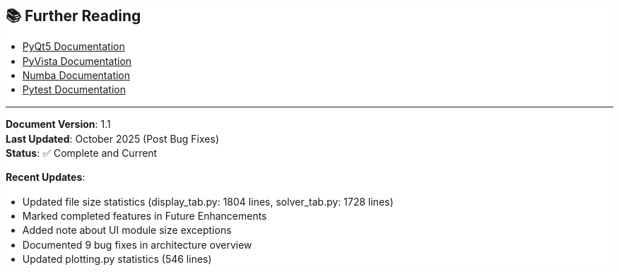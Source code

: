 ## 📚 Further Reading

- [PyQt5 Documentation](https://www.riverbankcomputing.com/static/Docs/PyQt5/)
- [PyVista Documentation](https://docs.pyvista.org/)
- [Numba Documentation](https://numba.pydata.org/)
- [Pytest Documentation](https://docs.pytest.org/)

---

**Document Version**: 1.1  
**Last Updated**: October 2025 (Post Bug Fixes)  
**Status**: ✅ Complete and Current

**Recent Updates**:
- Updated file size statistics (display_tab.py: 1804 lines, solver_tab.py: 1728 lines)
- Marked completed features in Future Enhancements
- Added note about UI module size exceptions
- Documented 9 bug fixes in architecture overview
- Updated plotting.py statistics (546 lines)

